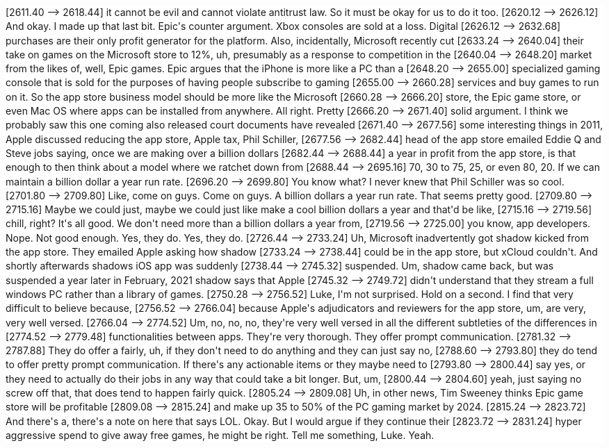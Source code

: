 [2611.40 --> 2618.44]  it cannot be evil and cannot violate antitrust law. So it must be okay for us to do it too.
[2620.12 --> 2626.12]  And okay. I made up that last bit. Epic's counter argument. Xbox consoles are sold at a loss. Digital
[2626.12 --> 2632.68]  purchases are their only profit generator for the platform. Also, incidentally, Microsoft recently cut
[2633.24 --> 2640.04]  their take on games on the Microsoft store to 12%, uh, presumably as a response to competition in the
[2640.04 --> 2648.20]  market from the likes of, well, Epic games. Epic argues that the iPhone is more like a PC than a
[2648.20 --> 2655.00]  specialized gaming console that is sold for the purposes of having people subscribe to gaming
[2655.00 --> 2660.28]  services and buy games to run on it. So the app store business model should be more like the Microsoft
[2660.28 --> 2666.20]  store, the Epic game store, or even Mac OS where apps can be installed from anywhere. All right. Pretty
[2666.20 --> 2671.40]  solid argument. I think we probably saw this one coming also released court documents have revealed
[2671.40 --> 2677.56]  some interesting things in 2011, Apple discussed reducing the app store, Apple tax, Phil Schiller,
[2677.56 --> 2682.44]  head of the app store emailed Eddie Q and Steve jobs saying, once we are making over a billion dollars
[2682.44 --> 2688.44]  a year in profit from the app store, is that enough to then think about a model where we ratchet down from
[2688.44 --> 2695.16]  70, 30 to 75, 25, or even 80, 20. If we can maintain a billion dollar a year run rate.
[2696.20 --> 2699.80]  You know what? I never knew that Phil Schiller was so cool.
[2701.80 --> 2709.80]  Like, come on guys. Come on guys. A billion dollars a year run rate. That seems pretty good.
[2709.80 --> 2715.16]  Maybe we could just, maybe we could just like make a cool billion dollars a year and that'd be like,
[2715.16 --> 2719.56]  chill, right? It's all good. We don't need more than a billion dollars a year from,
[2719.56 --> 2725.00]  you know, app developers. Nope. Not good enough. Yes, they do. Yes, they do.
[2726.44 --> 2733.24]  Uh, Microsoft inadvertently got shadow kicked from the app store. They emailed Apple asking how shadow
[2733.24 --> 2738.44]  could be in the app store, but xCloud couldn't. And shortly afterwards shadows iOS app was suddenly
[2738.44 --> 2745.32]  suspended. Um, shadow came back, but was suspended a year later in February, 2021 shadow says that Apple
[2745.32 --> 2749.72]  didn't understand that they stream a full windows PC rather than a library of games.
[2750.28 --> 2756.52]  Luke, I'm not surprised. Hold on a second. I find that very difficult to believe because,
[2756.52 --> 2766.04]  because Apple's adjudicators and reviewers for the app store, um, are very, very well versed.
[2766.04 --> 2774.52]  Um, no, no, no, they're very well versed in all the different subtleties of the differences in
[2774.52 --> 2779.48]  functionalities between apps. They're very thorough. They offer prompt communication.
[2781.32 --> 2787.88]  They do offer a fairly, uh, if they don't need to do anything and they can just say no,
[2788.60 --> 2793.80]  they do tend to offer pretty prompt communication. If there's any actionable items or they maybe need to
[2793.80 --> 2800.44]  say yes, or they need to actually do their jobs in any way that could take a bit longer. But, um,
[2800.44 --> 2804.60]  yeah, just saying no screw off that, that does tend to happen fairly quick.
[2805.24 --> 2809.08]  Uh, in other news, Tim Sweeney thinks Epic game store will be profitable
[2809.08 --> 2815.24]  and make up 35 to 50% of the PC gaming market by 2024.
[2815.24 --> 2823.72]  And there's a, there's a note on here that says LOL. Okay. But I would argue if they continue their
[2823.72 --> 2831.24]  hyper aggressive spend to give away free games, he might be right. Tell me something, Luke. Yeah.